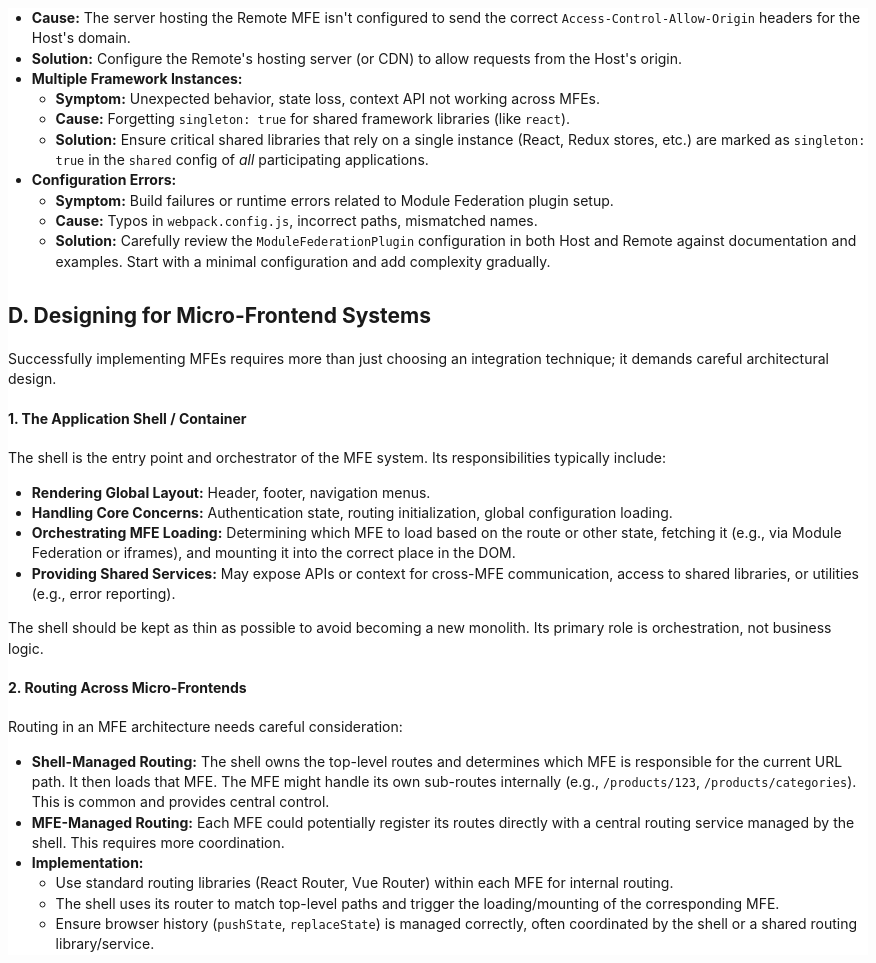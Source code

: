   - **Cause:** The server hosting the Remote MFE isn't configured to send the correct `Access-Control-Allow-Origin` headers for the Host's domain.
  - **Solution:** Configure the Remote's hosting server (or CDN) to allow requests from the Host's origin.
- **Multiple Framework Instances:**
  - **Symptom:** Unexpected behavior, state loss, context API not working across MFEs.
  - **Cause:** Forgetting `singleton: true` for shared framework libraries (like `react`).
  - **Solution:** Ensure critical shared libraries that rely on a single instance (React, Redux stores, etc.) are marked as `singleton: true` in the `shared` config of _all_ participating applications.
- **Configuration Errors:**
  - **Symptom:** Build failures or runtime errors related to Module Federation plugin setup.
  - **Cause:** Typos in `webpack.config.js`, incorrect paths, mismatched names.
  - **Solution:** Carefully review the `ModuleFederationPlugin` configuration in both Host and Remote against documentation and examples. Start with a minimal configuration and add complexity gradually.

## D. Designing for Micro-Frontend Systems

Successfully implementing MFEs requires more than just choosing an integration technique; it demands careful architectural design.

#### 1. The Application Shell / Container

The shell is the entry point and orchestrator of the MFE system. Its responsibilities typically include:

- **Rendering Global Layout:** Header, footer, navigation menus.
- **Handling Core Concerns:** Authentication state, routing initialization, global configuration loading.
- **Orchestrating MFE Loading:** Determining which MFE to load based on the route or other state, fetching it (e.g., via Module Federation or iframes), and mounting it into the correct place in the DOM.
- **Providing Shared Services:** May expose APIs or context for cross-MFE communication, access to shared libraries, or utilities (e.g., error reporting).

The shell should be kept as thin as possible to avoid becoming a new monolith. Its primary role is orchestration, not business logic.

#### 2. Routing Across Micro-Frontends

Routing in an MFE architecture needs careful consideration:

- **Shell-Managed Routing:** The shell owns the top-level routes and determines which MFE is responsible for the current URL path. It then loads that MFE. The MFE might handle its own sub-routes internally (e.g., `/products/123`, `/products/categories`). This is common and provides central control.
- **MFE-Managed Routing:** Each MFE could potentially register its routes directly with a central routing service managed by the shell. This requires more coordination.
- **Implementation:**
  - Use standard routing libraries (React Router, Vue Router) within each MFE for internal routing.
  - The shell uses its router to match top-level paths and trigger the loading/mounting of the corresponding MFE.
  - Ensure browser history (`pushState`, `replaceState`) is managed correctly, often coordinated by the shell or a shared routing library/service.
